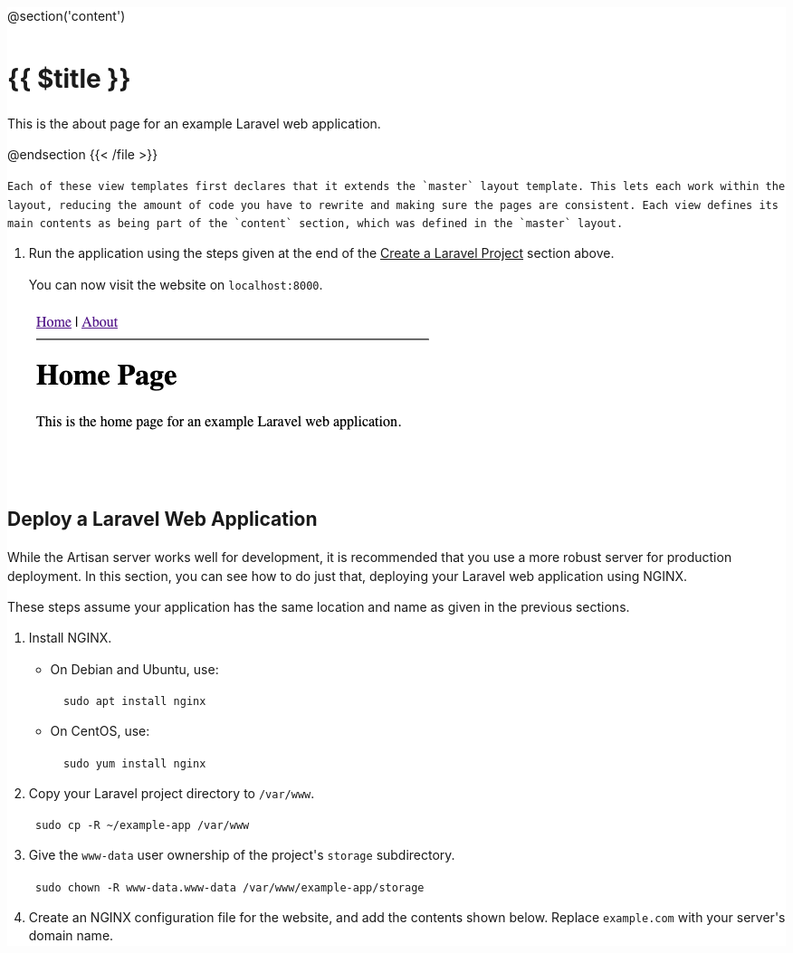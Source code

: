 @section('content')
        <h1>{{ $title }}</h1>
        <p>This is the about page for an example Laravel web application.</p>
@endsection
    {{< /file >}}

    Each of these view templates first declares that it extends the `master` layout template. This lets each work within the layout, reducing the amount of code you have to rewrite and making sure the pages are consistent. Each view defines its main contents as being part of the `content` section, which was defined in the `master` layout.

1. Run the application using the steps given at the end of the [Create a Laravel Project](#create-a-laravel-project) section above.

    You can now visit the website on `localhost:8000`.

    ![Laravel website example](laravel-web-app-example.png)

## Deploy a Laravel Web Application

While the Artisan server works well for development, it is recommended that you use a more robust server for production deployment. In this section, you can see how to do just that, deploying your Laravel web application using NGINX.

These steps assume your application has the same location and name as given in the previous sections.

1. Install NGINX.

    - On Debian and Ubuntu, use:

            sudo apt install nginx

    - On CentOS, use:

            sudo yum install nginx

1. Copy your Laravel project directory to `/var/www`.

        sudo cp -R ~/example-app /var/www

1. Give the `www-data` user ownership of the project's `storage` subdirectory.

        sudo chown -R www-data.www-data /var/www/example-app/storage

1. Create an NGINX configuration file for the website, and add the contents shown below. Replace `example.com` with your server's domain name.
